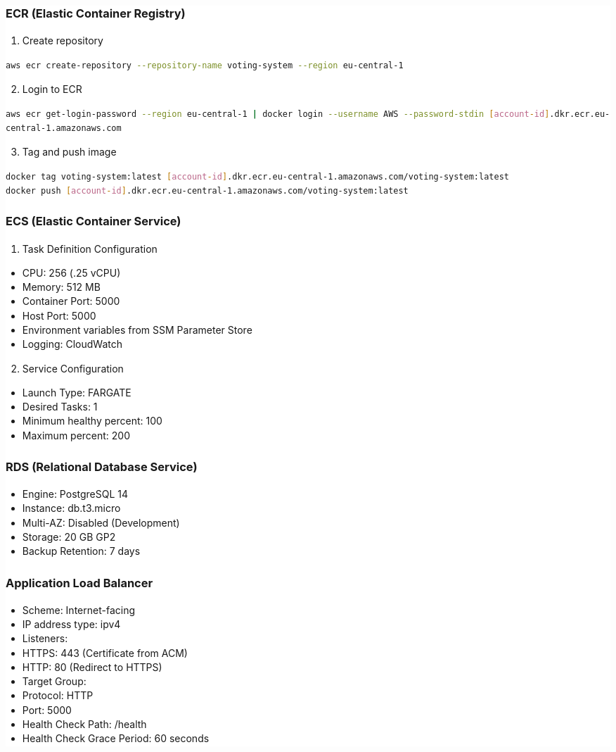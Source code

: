 
### ECR (Elastic Container Registry)
1. Create repository
```bash
aws ecr create-repository --repository-name voting-system --region eu-central-1
```

2. Login to ECR
```bash
aws ecr get-login-password --region eu-central-1 | docker login --username AWS --password-stdin [account-id].dkr.ecr.eu-central-1.amazonaws.com
```

3. Tag and push image
```bash
docker tag voting-system:latest [account-id].dkr.ecr.eu-central-1.amazonaws.com/voting-system:latest
docker push [account-id].dkr.ecr.eu-central-1.amazonaws.com/voting-system:latest
```

### ECS (Elastic Container Service)
1. Task Definition Configuration
  - CPU: 256 (.25 vCPU)
  - Memory: 512 MB
  - Container Port: 5000
  - Host Port: 5000
  - Environment variables from SSM Parameter Store
  - Logging: CloudWatch

2. Service Configuration
  - Launch Type: FARGATE
  - Desired Tasks: 1
  - Minimum healthy percent: 100
  - Maximum percent: 200

### RDS (Relational Database Service)
- Engine: PostgreSQL 14
- Instance: db.t3.micro
- Multi-AZ: Disabled (Development)
- Storage: 20 GB GP2
- Backup Retention: 7 days

### Application Load Balancer
- Scheme: Internet-facing
- IP address type: ipv4
- Listeners:
 - HTTPS: 443 (Certificate from ACM)
 - HTTP: 80 (Redirect to HTTPS)
- Target Group:
 - Protocol: HTTP
 - Port: 5000
 - Health Check Path: /health
 - Health Check Grace Period: 60 seconds
